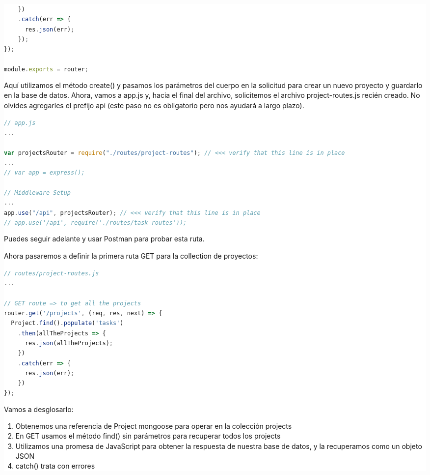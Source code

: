 ```js
    })
    .catch(err => {
      res.json(err);
    });
});

module.exports = router;
```

Aquí utilizamos el método create() y pasamos los parámetros del cuerpo en la solicitud para crear un nuevo proyecto y guardarlo en la base de datos.
Ahora, vamos a app.js y, hacia el final del archivo, solicitemos el archivo project-routes.js recién creado. No olvides agregarles el prefijo api (este paso no es obligatorio pero nos ayudará a largo plazo).

```js
// app.js
...

var projectsRouter = require("./routes/project-routes"); // <<< verify that this line is in place
...
// var app = express();

// Middleware Setup
...
app.use("/api", projectsRouter); // <<< verify that this line is in place
// app.use('/api', require('./routes/task-routes'));
```

Puedes seguir adelante y usar Postman para probar esta ruta.

Ahora pasaremos a definir la primera ruta GET para la collection de proyectos:

```js
// routes/project-routes.js
...

// GET route => to get all the projects
router.get('/projects', (req, res, next) => {
  Project.find().populate('tasks')
    .then(allTheProjects => {
      res.json(allTheProjects);
    })
    .catch(err => {
      res.json(err);
    })
});
```

Vamos a desglosarlo:

1. Obtenemos una referencia de Project mongoose para operar en la colección projects
2. En GET usamos el método find() sin parámetros para recuperar todos los projects
3. Utilizamos una promesa de JavaScript para obtener la respuesta de nuestra base de datos, y la recuperamos como un objeto JSON
4. catch() trata con errores
